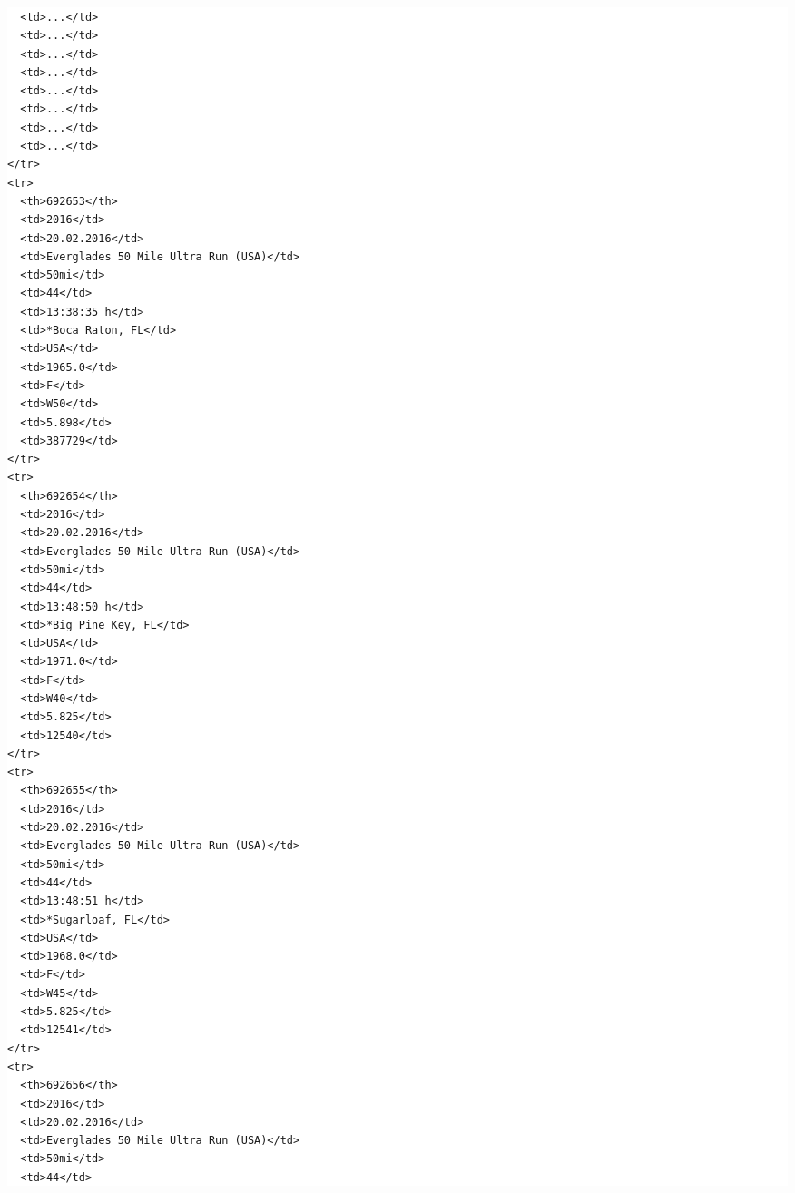       <td>...</td>
      <td>...</td>
      <td>...</td>
      <td>...</td>
      <td>...</td>
      <td>...</td>
      <td>...</td>
      <td>...</td>
    </tr>
    <tr>
      <th>692653</th>
      <td>2016</td>
      <td>20.02.2016</td>
      <td>Everglades 50 Mile Ultra Run (USA)</td>
      <td>50mi</td>
      <td>44</td>
      <td>13:38:35 h</td>
      <td>*Boca Raton, FL</td>
      <td>USA</td>
      <td>1965.0</td>
      <td>F</td>
      <td>W50</td>
      <td>5.898</td>
      <td>387729</td>
    </tr>
    <tr>
      <th>692654</th>
      <td>2016</td>
      <td>20.02.2016</td>
      <td>Everglades 50 Mile Ultra Run (USA)</td>
      <td>50mi</td>
      <td>44</td>
      <td>13:48:50 h</td>
      <td>*Big Pine Key, FL</td>
      <td>USA</td>
      <td>1971.0</td>
      <td>F</td>
      <td>W40</td>
      <td>5.825</td>
      <td>12540</td>
    </tr>
    <tr>
      <th>692655</th>
      <td>2016</td>
      <td>20.02.2016</td>
      <td>Everglades 50 Mile Ultra Run (USA)</td>
      <td>50mi</td>
      <td>44</td>
      <td>13:48:51 h</td>
      <td>*Sugarloaf, FL</td>
      <td>USA</td>
      <td>1968.0</td>
      <td>F</td>
      <td>W45</td>
      <td>5.825</td>
      <td>12541</td>
    </tr>
    <tr>
      <th>692656</th>
      <td>2016</td>
      <td>20.02.2016</td>
      <td>Everglades 50 Mile Ultra Run (USA)</td>
      <td>50mi</td>
      <td>44</td>